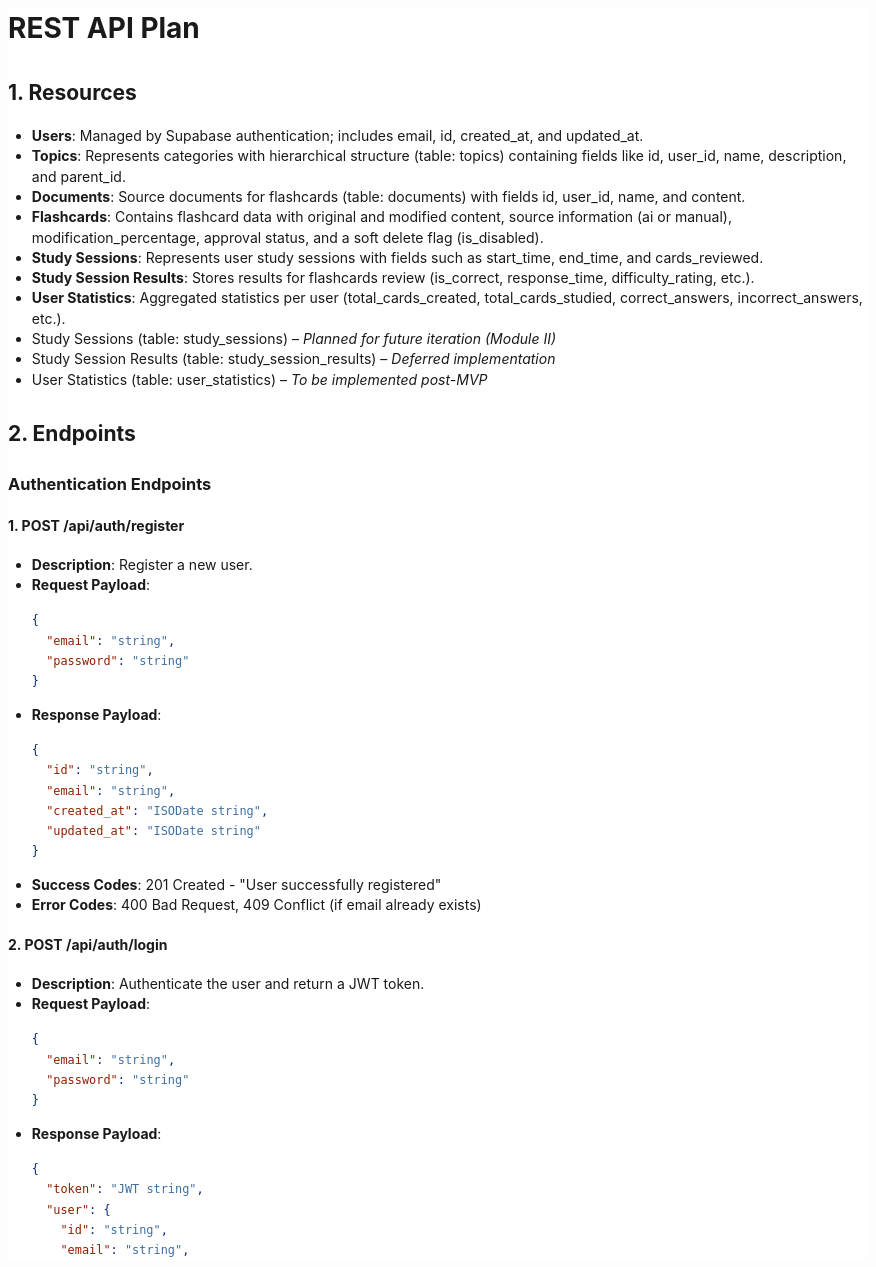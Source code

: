 # REST API Plan

## 1. Resources

- **Users**: Managed by Supabase authentication; includes email, id, created_at, and updated_at.
- **Topics**: Represents categories with hierarchical structure (table: topics) containing fields like id, user_id, name, description, and parent_id.
- **Documents**: Source documents for flashcards (table: documents) with fields id, user_id, name, and content.
- **Flashcards**: Contains flashcard data with original and modified content, source information (ai or manual), modification_percentage, approval status, and a soft delete flag (is_disabled).
- **Study Sessions**: Represents user study sessions with fields such as start_time, end_time, and cards_reviewed.
- **Study Session Results**: Stores results for flashcards review (is_correct, response_time, difficulty_rating, etc.).
- **User Statistics**: Aggregated statistics per user (total_cards_created, total_cards_studied, correct_answers, incorrect_answers, etc.).
- Study Sessions (table: study_sessions) – *Planned for future iteration (Module II)*
- Study Session Results (table: study_session_results) – *Deferred implementation*
- User Statistics (table: user_statistics) – *To be implemented post-MVP*

## 2. Endpoints

### Authentication Endpoints

#### 1. POST /api/auth/register
- **Description**: Register a new user.
- **Request Payload**:
  ```json
  {
    "email": "string",
    "password": "string"
  }
  ```
- **Response Payload**:
  ```json
  {
    "id": "string",
    "email": "string",
    "created_at": "ISODate string",
    "updated_at": "ISODate string"
  }
  ```
- **Success Codes**: 201 Created - "User successfully registered"
- **Error Codes**: 400 Bad Request, 409 Conflict (if email already exists)

#### 2. POST /api/auth/login
- **Description**: Authenticate the user and return a JWT token.
- **Request Payload**:
  ```json
  {
    "email": "string",
    "password": "string"
  }
  ```
- **Response Payload**:
  ```json
  {
    "token": "JWT string",
    "user": {
      "id": "string",
      "email": "string",
  ```